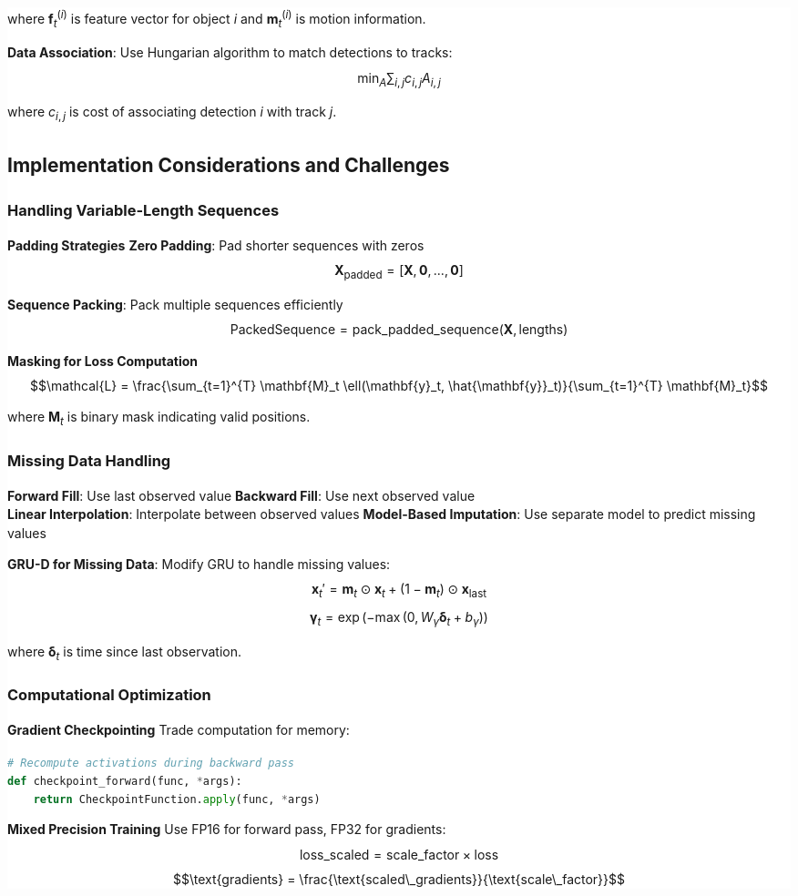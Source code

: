 where $\mathbf{f}_t^{(i)}$ is feature vector for object $i$ and $\mathbf{m}_t^{(i)}$ is motion information.

**Data Association**:
Use Hungarian algorithm to match detections to tracks:
$$\min_{A} \sum_{i,j} c_{i,j} A_{i,j}$$

where $c_{i,j}$ is cost of associating detection $i$ with track $j$.

## Implementation Considerations and Challenges

### Handling Variable-Length Sequences

**Padding Strategies**
**Zero Padding**: Pad shorter sequences with zeros
$$\mathbf{X}_{\text{padded}} = [\mathbf{X}, \mathbf{0}, ..., \mathbf{0}]$$

**Sequence Packing**: Pack multiple sequences efficiently
$$\text{PackedSequence} = \text{pack\_padded\_sequence}(\mathbf{X}, \text{lengths})$$

**Masking for Loss Computation**
$$\mathcal{L} = \frac{\sum_{t=1}^{T} \mathbf{M}_t \ell(\mathbf{y}_t, \hat{\mathbf{y}}_t)}{\sum_{t=1}^{T} \mathbf{M}_t}$$

where $\mathbf{M}_t$ is binary mask indicating valid positions.

### Missing Data Handling

**Forward Fill**: Use last observed value
**Backward Fill**: Use next observed value  
**Linear Interpolation**: Interpolate between observed values
**Model-Based Imputation**: Use separate model to predict missing values

**GRU-D for Missing Data**:
Modify GRU to handle missing values:
$$\mathbf{x}_t' = \mathbf{m}_t \odot \mathbf{x}_t + (1 - \mathbf{m}_t) \odot \mathbf{x}_{\text{last}}$$
$$\boldsymbol{\gamma}_t = \exp(-\max(0, W_{\gamma} \boldsymbol{\delta}_t + b_{\gamma}))$$

where $\boldsymbol{\delta}_t$ is time since last observation.

### Computational Optimization

**Gradient Checkpointing**
Trade computation for memory:
```python
# Recompute activations during backward pass
def checkpoint_forward(func, *args):
    return CheckpointFunction.apply(func, *args)
```

**Mixed Precision Training**
Use FP16 for forward pass, FP32 for gradients:
$$\text{loss\_scaled} = \text{scale\_factor} \times \text{loss}$$
$$\text{gradients} = \frac{\text{scaled\_gradients}}{\text{scale\_factor}}$$
